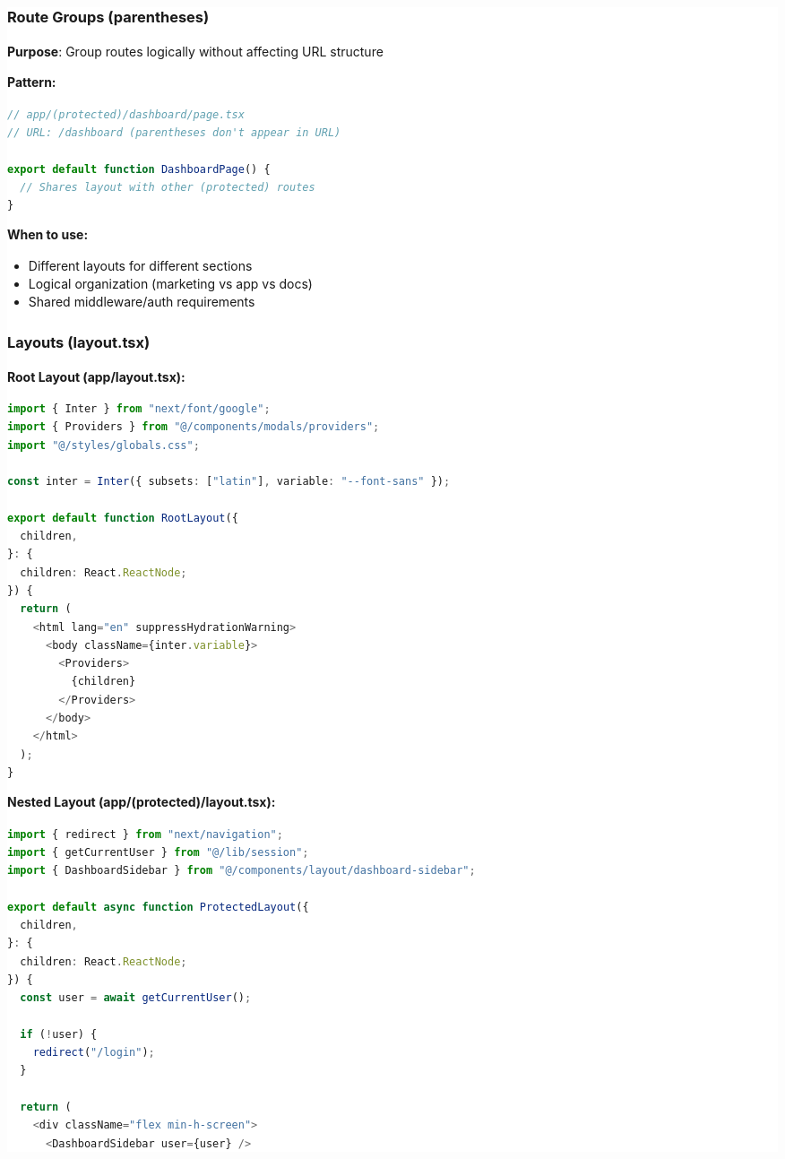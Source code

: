 ### Route Groups (parentheses)

**Purpose**: Group routes logically without affecting URL structure

**Pattern:**
```typescript
// app/(protected)/dashboard/page.tsx
// URL: /dashboard (parentheses don't appear in URL)

export default function DashboardPage() {
  // Shares layout with other (protected) routes
}
```

**When to use:**
- Different layouts for different sections
- Logical organization (marketing vs app vs docs)
- Shared middleware/auth requirements

### Layouts (layout.tsx)

**Root Layout (app/layout.tsx):**
```typescript
import { Inter } from "next/font/google";
import { Providers } from "@/components/modals/providers";
import "@/styles/globals.css";

const inter = Inter({ subsets: ["latin"], variable: "--font-sans" });

export default function RootLayout({
  children,
}: {
  children: React.ReactNode;
}) {
  return (
    <html lang="en" suppressHydrationWarning>
      <body className={inter.variable}>
        <Providers>
          {children}
        </Providers>
      </body>
    </html>
  );
}
```

**Nested Layout (app/(protected)/layout.tsx):**
```typescript
import { redirect } from "next/navigation";
import { getCurrentUser } from "@/lib/session";
import { DashboardSidebar } from "@/components/layout/dashboard-sidebar";

export default async function ProtectedLayout({
  children,
}: {
  children: React.ReactNode;
}) {
  const user = await getCurrentUser();
  
  if (!user) {
    redirect("/login");
  }
  
  return (
    <div className="flex min-h-screen">
      <DashboardSidebar user={user} />
```